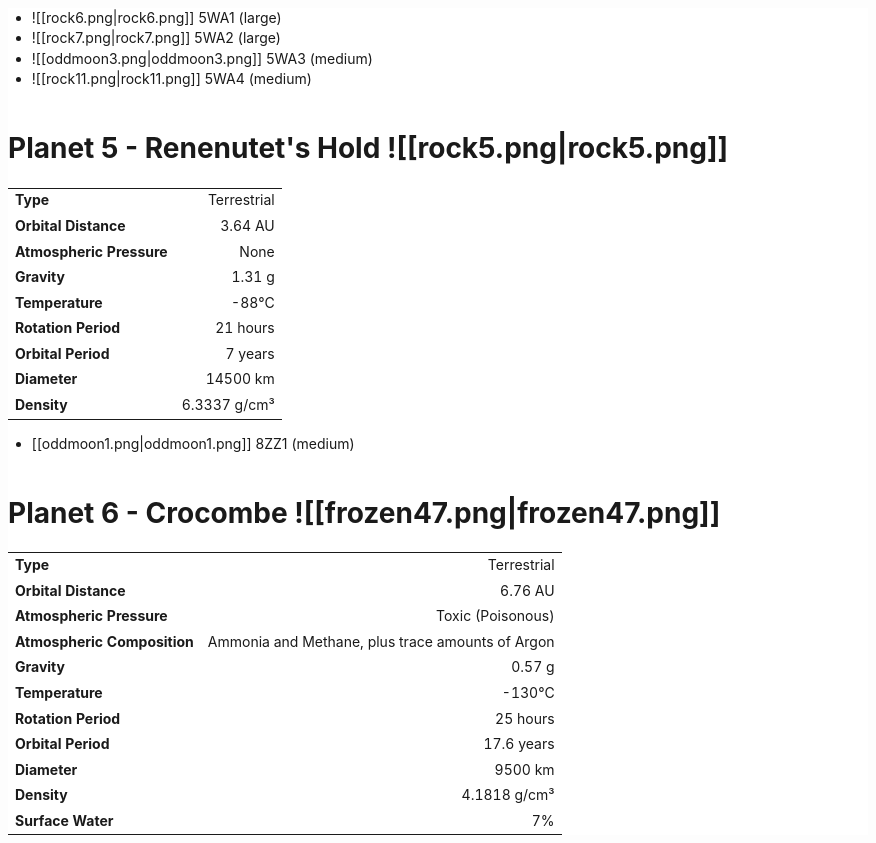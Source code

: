 

- ![[rock6.png\|rock6.png]] 5WA1 (large)
- ![[rock7.png\|rock7.png]] 5WA2 (large)
- ![[oddmoon3.png\|oddmoon3.png]] 5WA3 (medium)
- ![[rock11.png\|rock11.png]] 5WA4 (medium)


# Planet 5 - Renenutet's Hold ![[rock5.png\|rock5.png]]
|                             |                           |
| --------------------------- | -------------------------:|
| **Type**                    |             Terrestrial |
| **Orbital Distance**        |   3.64 AU |
| **Atmospheric Pressure**    |       None |
| **Gravity**                 |        1.31 g |
| **Temperature**             |    -88°C |
| **Rotation Period**         |  21 hours |
| **Orbital Period** | 7 years |
| **Diameter**                |      14500 km | 
| **Density**                 |    6.3337 g/cm³ |



- [[oddmoon1.png\|oddmoon1.png]] 8ZZ1 (medium)

# Planet 6 - Crocombe ![[frozen47.png\|frozen47.png]]
|                             |                           |
| --------------------------- | -------------------------:|
| **Type**                    |             Terrestrial |
| **Orbital Distance**        |   6.76 AU |
| **Atmospheric Pressure**    |       Toxic (Poisonous) |
| **Atmospheric Composition** |      Ammonia and Methane, plus trace amounts of Argon |
| **Gravity**                 |        0.57 g |
| **Temperature**             |    -130°C |
| **Rotation Period**         |  25 hours |
| **Orbital Period** | 17.6 years |
| **Diameter**                |      9500 km | 
| **Density**                 |    4.1818 g/cm³ |
| **Surface Water**           |           7% | 
